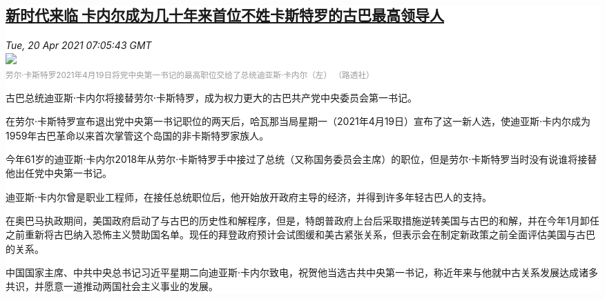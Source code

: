 
[新时代来临 卡内尔成为几十年来首位不姓卡斯特罗的古巴最高领导人](https://www.voachinese.com/a/cuba-new-era-20210420/5859747.html)
------

<div><i>Tue, 20 Apr 2021 07:05:43 GMT</i></div><img src="https://images.weserv.nl?url=gdb.voanews.com/832C58DA-4C48-4111-8528-5C9E4D699C98_r1_s_w900.jpg" width="100%"><div><small style="color: #999;">劳尔·卡斯特罗2021年4月19日将党中央第一书记的最高职位交给了总统迪亚斯·卡内尔（左） （路透社）</small></div><p>古巴总统迪亚斯·卡内尔将接替劳尔·卡斯特罗，成为权力更大的古巴共产党中央委员会第一书记。</p><p>在劳尔·卡斯特罗宣布退出党中央第一书记职位的两天后，哈瓦那当局星期一（2021年4月19日）宣布了这一新人选，使迪亚斯·卡内尔成为1959年古巴革命以来首次掌管这个岛国的非卡斯特罗家族人。</p><p>今年61岁的迪亚斯·卡内尔2018年从劳尔·卡斯特罗手中接过了总统（又称国务委员会主席）的职位，但是劳尔·卡斯特罗当时没有说谁将接替他出任党中央第一书记。</p><p>迪亚斯·卡内尔曾是职业工程师，在接任总统职位后，他开始放开政府主导的经济，并得到许多年轻古巴人的支持。</p><p>在奥巴马执政期间，美国政府启动了与古巴的历史性和解程序，但是，特朗普政府上台后采取措施逆转美国与古巴的和解，并在今年1月卸任之前重新将古巴纳入恐怖主义赞助国名单。现任的拜登政府预计会试图缓和美古紧张关系，但表示会在制定新政策之前全面评估美国与古巴的关系。</p><p>中国国家主席、中共中央总书记习近平星期二向迪亚斯·卡内尔致电，祝贺他当选古共中央第一书记，称近年来与他就中古关系发展达成诸多共识，并愿意一道推动两国社会主义事业的发展。 </p>
